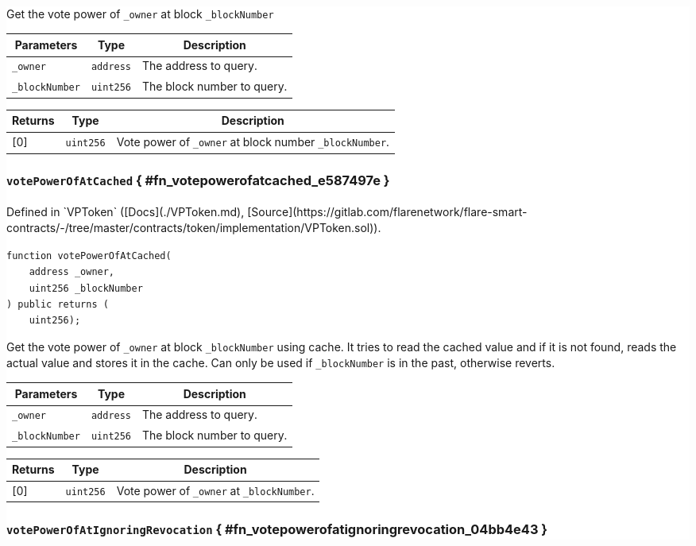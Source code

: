 Get the vote power of `_owner` at block `_blockNumber`

| Parameters | Type | Description |
| ---------- | ---- | ----------- |
| `_owner` | `address` | The address to query. |
| `_blockNumber` | `uint256` | The block number to query. |

| Returns | Type | Description |
| ------- | ---- | ----------- |
| [0] | `uint256` | Vote power of `_owner` at block number `_blockNumber`. |
</div>
</div>

<div class="api-node" markdown>

### `votePowerOfAtCached` { #fn_votepowerofatcached_e587497e }

<div class="api-node-source" markdown>
Defined in `VPToken` ([Docs](./VPToken.md), [Source](https://gitlab.com/flarenetwork/flare-smart-contracts/-/tree/master/contracts/token/implementation/VPToken.sol)).
</div>

<div class="api-node-internal" markdown>

```solidity
function votePowerOfAtCached(
    address _owner,
    uint256 _blockNumber
) public returns (
    uint256);
```

Get the vote power of `_owner` at block `_blockNumber` using cache.
  It tries to read the cached value and if it is not found, reads the actual value and stores it in the cache.
  Can only be used if `_blockNumber` is in the past, otherwise reverts.

| Parameters | Type | Description |
| ---------- | ---- | ----------- |
| `_owner` | `address` | The address to query. |
| `_blockNumber` | `uint256` | The block number to query. |

| Returns | Type | Description |
| ------- | ---- | ----------- |
| [0] | `uint256` | Vote power of `_owner` at `_blockNumber`. |
</div>
</div>

<div class="api-node" markdown>

### `votePowerOfAtIgnoringRevocation` { #fn_votepowerofatignoringrevocation_04bb4e43 }
